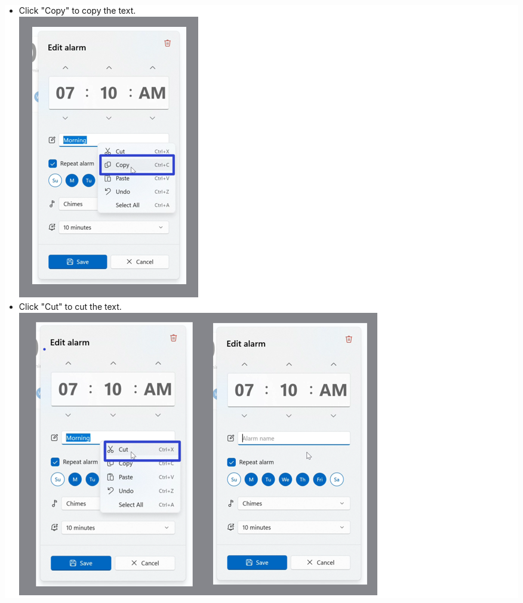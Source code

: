 - Click "Copy" to copy the text. <div class="stepimage">![A screenshot of the cursor clicking the "Copy" menu option.](blogclickcopy.png "Click 'Copy' ")</div>  
- Click "Cut" to cut the text. <div class="stepimage">![Two screenshots where the cursor clicks the "Cut" menu option and the text of "Morning" disappears.](blogpptclickcut.png "Click 'Cut' ")</div>  
